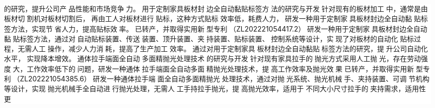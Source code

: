 的研究，提升公司产
品性能和市场竞争
力。
用于定制家具板材封
边全自动黏贴标签方
法的研究与开发
针对现有的板材加工
中，通常是由板材切
割机对板材切割后，
再由工人对板材进行
贴标，这种方式贴标
效率低，耗费人力，
研发一种用于定制家
具板材封边全自动黏
贴标签方法，实现节
省人力，提高贴标效
率。
已转产，并取得实用新
型专利
（ZL202221054417.2）
研发一种用于定制家
具板材封边全自动黏
贴标签方法，通过对
自动贴标装置、传送
装置、顶升装置、夹
持装置、贴标装置、
控制系统等设计，实
现了对板材的自动化
贴标过程，无需人工
操作，减少人力消
耗，提高了生产加工
效率。
通过对用于定制家具
板材封边全自动黏贴
标签方法的研究，提
升公司自动化水平，
实现降本增效。
通体拉手端面全自动
多面精抛光处理技术
的研究与开发
针对现有家具拉手的
抛光方式采用人工抛
光，存在劳动强度
大，工作效率低下的
问题，研发一种通体
拉手端面全自动多面
精抛光处理技术，提
高工作效率及抛光效
果
已转产，并取得实用新
型专利
（ZL202221054385.6）
研发一种通体拉手端
面全自动多面精抛光
处理技术，通过对抛
光系统、抛光机械
手、夹持装置、可调
节机构等设计，实现
抛光机械手全自动进
行抛光处理，无需人
工手持拉手抛光，提
高抛光效率，适用于
不同大小尺寸拉手的
夹持需求，适用性更